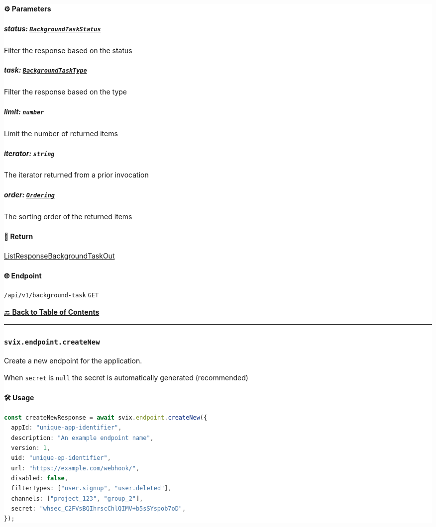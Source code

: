 #### ⚙️ Parameters<a id="⚙️-parameters"></a>

##### status: [`BackgroundTaskStatus`](./models/background-task-status.ts)<a id="status-backgroundtaskstatusmodelsbackground-task-statusts"></a>

Filter the response based on the status

##### task: [`BackgroundTaskType`](./models/background-task-type.ts)<a id="task-backgroundtasktypemodelsbackground-task-typets"></a>

Filter the response based on the type

##### limit: `number`<a id="limit-number"></a>

Limit the number of returned items

##### iterator: `string`<a id="iterator-string"></a>

The iterator returned from a prior invocation

##### order: [`Ordering`](./models/ordering.ts)<a id="order-orderingmodelsorderingts"></a>

The sorting order of the returned items

#### 🔄 Return<a id="🔄-return"></a>

[ListResponseBackgroundTaskOut](./models/list-response-background-task-out.ts)

#### 🌐 Endpoint<a id="🌐-endpoint"></a>

`/api/v1/background-task` `GET`

[🔙 **Back to Table of Contents**](#table-of-contents)

---


### `svix.endpoint.createNew`<a id="svixendpointcreatenew"></a>

Create a new endpoint for the application.

When `secret` is `null` the secret is automatically generated (recommended)

#### 🛠️ Usage<a id="🛠️-usage"></a>

```typescript
const createNewResponse = await svix.endpoint.createNew({
  appId: "unique-app-identifier",
  description: "An example endpoint name",
  version: 1,
  uid: "unique-ep-identifier",
  url: "https://example.com/webhook/",
  disabled: false,
  filterTypes: ["user.signup", "user.deleted"],
  channels: ["project_123", "group_2"],
  secret: "whsec_C2FVsBQIhrscChlQIMV+b5sSYspob7oD",
});
```
